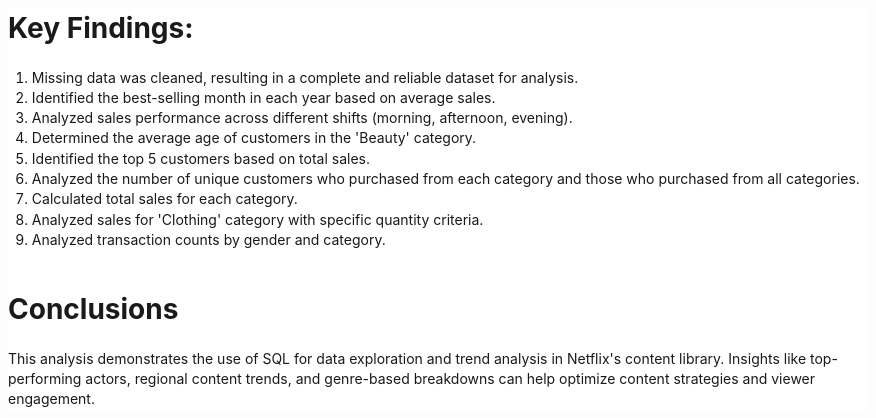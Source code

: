 # Key Findings:
1.	Missing data was cleaned, resulting in a complete and reliable dataset for analysis.
2.	Identified the best-selling month in each year based on average sales.
3.	Analyzed sales performance across different shifts (morning, afternoon, evening).
4.	Determined the average age of customers in the 'Beauty' category.
5.	Identified the top 5 customers based on total sales.
6.	Analyzed the number of unique customers who purchased from each category and those who purchased from all categories. 
7.	Calculated total sales for each category.
8.	Analyzed sales for 'Clothing' category with specific quantity criteria.
9.	Analyzed transaction counts by gender and category.
   
# Conclusions
This analysis demonstrates the use of SQL for data exploration and trend analysis in Netflix's content library. Insights like top-performing actors, regional content trends, and genre-based breakdowns can help optimize content strategies and viewer engagement. 
 
